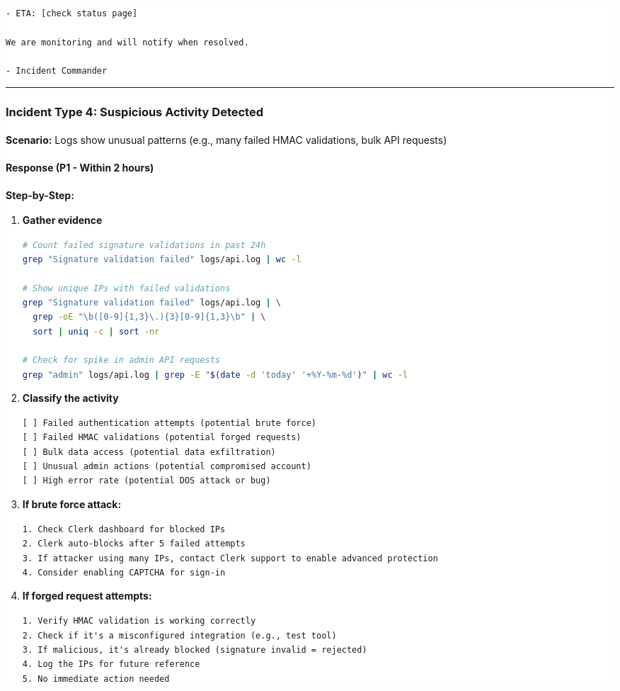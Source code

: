 ```
- ETA: [check status page]

We are monitoring and will notify when resolved.

- Incident Commander
```

---

### Incident Type 4: Suspicious Activity Detected

**Scenario:** Logs show unusual patterns (e.g., many failed HMAC validations, bulk API requests)

#### Response (P1 - Within 2 hours)

**Step-by-Step:**

1. **Gather evidence**
   ```bash
   # Count failed signature validations in past 24h
   grep "Signature validation failed" logs/api.log | wc -l

   # Show unique IPs with failed validations
   grep "Signature validation failed" logs/api.log | \
     grep -oE "\b([0-9]{1,3}\.){3}[0-9]{1,3}\b" | \
     sort | uniq -c | sort -nr

   # Check for spike in admin API requests
   grep "admin" logs/api.log | grep -E "$(date -d 'today' '+%Y-%m-%d')" | wc -l
   ```

2. **Classify the activity**
   ```
   [ ] Failed authentication attempts (potential brute force)
   [ ] Failed HMAC validations (potential forged requests)
   [ ] Bulk data access (potential data exfiltration)
   [ ] Unusual admin actions (potential compromised account)
   [ ] High error rate (potential DOS attack or bug)
   ```

3. **If brute force attack:**
   ```
   1. Check Clerk dashboard for blocked IPs
   2. Clerk auto-blocks after 5 failed attempts
   3. If attacker using many IPs, contact Clerk support to enable advanced protection
   4. Consider enabling CAPTCHA for sign-in
   ```

4. **If forged request attempts:**
   ```
   1. Verify HMAC validation is working correctly
   2. Check if it's a misconfigured integration (e.g., test tool)
   3. If malicious, it's already blocked (signature invalid = rejected)
   4. Log the IPs for future reference
   5. No immediate action needed
   ```
